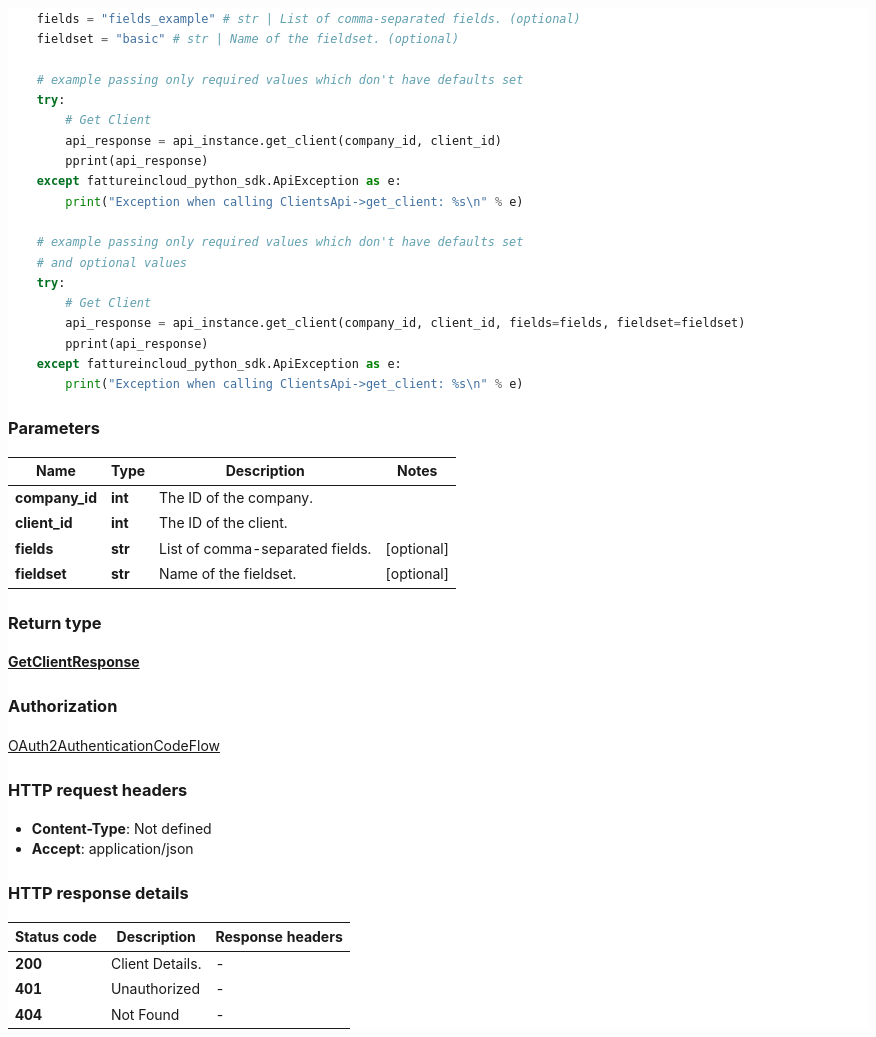 ```python
    fields = "fields_example" # str | List of comma-separated fields. (optional)
    fieldset = "basic" # str | Name of the fieldset. (optional)

    # example passing only required values which don't have defaults set
    try:
        # Get Client
        api_response = api_instance.get_client(company_id, client_id)
        pprint(api_response)
    except fattureincloud_python_sdk.ApiException as e:
        print("Exception when calling ClientsApi->get_client: %s\n" % e)

    # example passing only required values which don't have defaults set
    # and optional values
    try:
        # Get Client
        api_response = api_instance.get_client(company_id, client_id, fields=fields, fieldset=fieldset)
        pprint(api_response)
    except fattureincloud_python_sdk.ApiException as e:
        print("Exception when calling ClientsApi->get_client: %s\n" % e)
```


### Parameters

Name | Type | Description  | Notes
------------- | ------------- | ------------- | -------------
 **company_id** | **int**| The ID of the company. |
 **client_id** | **int**| The ID of the client. |
 **fields** | **str**| List of comma-separated fields. | [optional]
 **fieldset** | **str**| Name of the fieldset. | [optional]

### Return type

[**GetClientResponse**](GetClientResponse.md)

### Authorization

[OAuth2AuthenticationCodeFlow](../README.md#OAuth2AuthenticationCodeFlow)

### HTTP request headers

 - **Content-Type**: Not defined
 - **Accept**: application/json


### HTTP response details

| Status code | Description | Response headers |
|-------------|-------------|------------------|
**200** | Client Details. |  -  |
**401** | Unauthorized |  -  |
**404** | Not Found |  -  |
